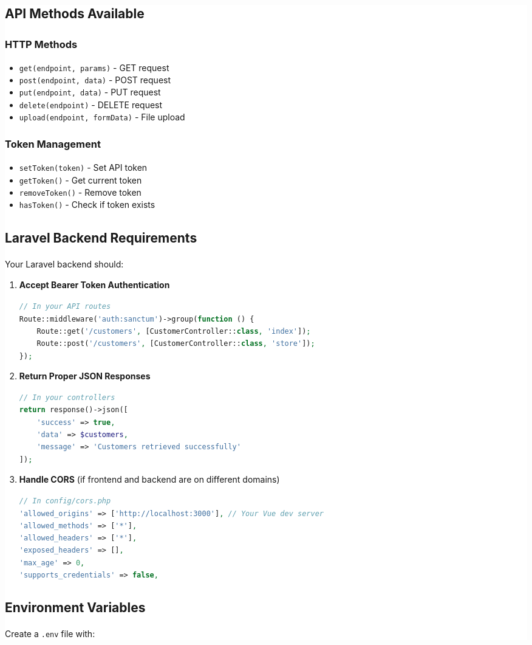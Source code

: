 ## API Methods Available

### HTTP Methods
- `get(endpoint, params)` - GET request
- `post(endpoint, data)` - POST request
- `put(endpoint, data)` - PUT request
- `delete(endpoint)` - DELETE request
- `upload(endpoint, formData)` - File upload

### Token Management
- `setToken(token)` - Set API token
- `getToken()` - Get current token
- `removeToken()` - Remove token
- `hasToken()` - Check if token exists

## Laravel Backend Requirements

Your Laravel backend should:

1. **Accept Bearer Token Authentication**
   ```php
   // In your API routes
   Route::middleware('auth:sanctum')->group(function () {
       Route::get('/customers', [CustomerController::class, 'index']);
       Route::post('/customers', [CustomerController::class, 'store']);
   });
   ```

2. **Return Proper JSON Responses**
   ```php
   // In your controllers
   return response()->json([
       'success' => true,
       'data' => $customers,
       'message' => 'Customers retrieved successfully'
   ]);
   ```

3. **Handle CORS** (if frontend and backend are on different domains)
   ```php
   // In config/cors.php
   'allowed_origins' => ['http://localhost:3000'], // Your Vue dev server
   'allowed_methods' => ['*'],
   'allowed_headers' => ['*'],
   'exposed_headers' => [],
   'max_age' => 0,
   'supports_credentials' => false,
   ```

## Environment Variables

Create a `.env` file with:
